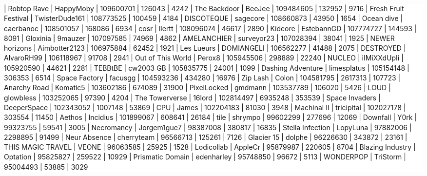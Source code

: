 | Robtop Rave | HappyMoby | 109600701 | 126043 | 4242
| The Backdoor | BeeJee | 109484605 | 132952 | 9716
| Fresh Fruit Festival | TwisterDude161 | 108773525 | 100459 | 4184
| DISCOTEQUE | sagecore | 108660873 | 43950 | 1654
| Ocean dive | caerbanoc | 108501057 | 168086 | 6934
| cosr | llertt | 108096074 | 46617 | 2890
| Kidcore | EstebannGD | 107774727 | 144593 | 8091
| Gloxinia | 9mauzer | 107097585 | 74969 | 4862
| AMELANCHIER | surveyor23 | 107028394 | 38041 | 1925
| NEWER horizons | Aimbotter2123 | 106975884 | 62452 | 1921
| Les Lueurs | DOMIANGELI | 106562277 | 41488 | 2075
| DESTROYED | AlvaroRH99 | 106118967 | 91708 | 2941
| Out of This World | Perox8 | 105945506 | 298889 | 22240
| NUCLEO | iIMiXXdUpIi | 105920590 | 44621 | 2281
| TEBBtBE | cw2003 GB | 105835775 | 24001 | 1099
| Dashing Adventure | limesplatus | 105154148 | 306353 | 6514
| Space Factory | facusgg | 104593236 | 434280 | 16976
| Zip Lash | Colon | 104581795 | 2617313 | 107723
| Anarchy Road | Komatic5 | 103602186 | 674089 | 31900
| PixelLocked | gmdmann | 103537789 | 106020 | 5426
| LOUD | glowbless | 103252065 | 97390 | 4204
| The Towerverse | 16lord | 102814497 | 6935248 | 353539
| Space Invaders | DeeperSpace | 102343052 | 1007148 | 53869
| CPU | James | 102204183 | 81030 | 3948
| Machinal II | tricipital | 102027178 | 303554 | 11450
| Aethos | Incidius | 101899067 | 608641 | 26184
| tile | shrympo | 99602299 | 277696 | 12069
| Downfall | Y0rk | 99323755 | 59541 | 3005
| Necromancy | Jorgem1gue7 | 98387008 | 380817 | 16835
| Stella Infection | LopyLuna | 97882006 | 2298895 | 91499
| Neur Absence | cherryteam | 96566713 | 125261 | 7126
| Glacier 15 | dolphe | 96226630 | 343872 | 23161
| THIS MAGIC TRAVEL | VEONE | 96063585 | 25925 | 1528
| Lodicollab | AppleCr | 95879987 | 220605 | 8704
| Blazing Industry | Optation | 95825827 | 259522 | 10929
| Prismatic Domain | edenharley | 95748850 | 96672 | 5113
| WONDERPOP | TriStorm | 95004493 | 53885 | 3029